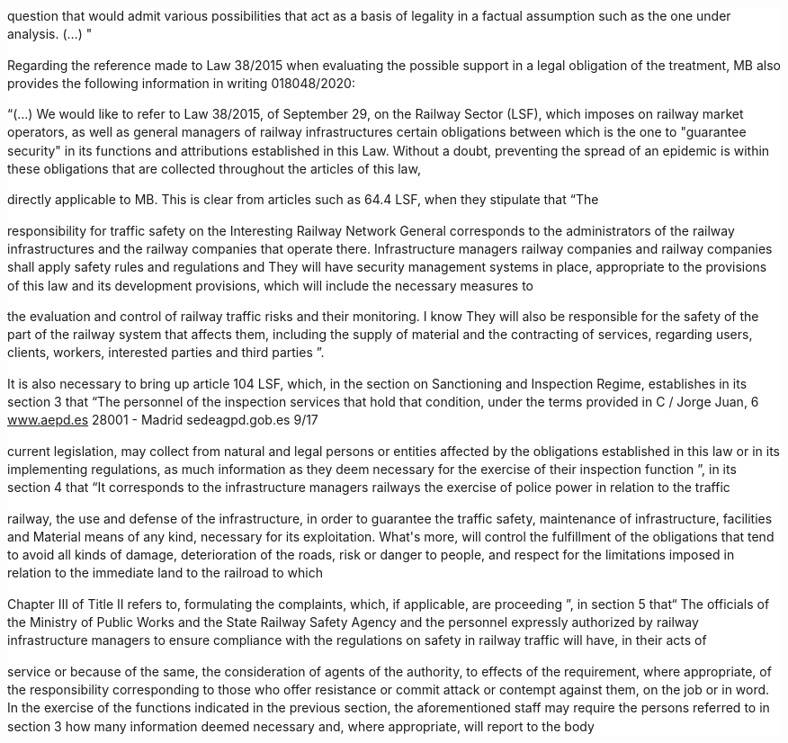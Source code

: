 question that would admit various possibilities that act as a basis of legality in a
factual assumption such as the one under analysis. (…) "

Regarding the reference made to Law 38/2015 when evaluating the possible support in
a legal obligation of the treatment, MB also provides the following
information in writing 018048/2020:

“(…) We would like to refer to Law 38/2015, of September 29, on the Railway Sector
(LSF), which imposes on railway market operators, as well as
general managers of railway infrastructures certain obligations between
which is the one to "guarantee security" in its functions and attributions
established in this Law. Without a doubt, preventing the spread of an epidemic is
within these obligations that are collected throughout the articles of this law,

directly applicable to MB.
This is clear from articles such as 64.4 LSF, when they stipulate that “The

responsibility for traffic safety on the Interesting Railway Network
General corresponds to the administrators of the railway infrastructures and the
railway companies that operate there. Infrastructure managers
railway companies and railway companies shall apply safety rules and regulations and
They will have security management systems in place, appropriate to the provisions of
this law and its development provisions, which will include the necessary measures to

the evaluation and control of railway traffic risks and their monitoring. I know
They will also be responsible for the safety of the part of the railway system that
affects them, including the supply of material and the contracting of services, regarding
users, clients, workers, interested parties and third parties ”.

It is also necessary to bring up article 104 LSF, which, in the section on
Sanctioning and Inspection Regime, establishes in its section 3 that “The personnel
of the inspection services that hold that condition, under the terms provided in
C / Jorge Juan, 6 www.aepd.es
28001 - Madrid sedeagpd.gob.es 9/17

current legislation, may collect from natural and legal persons or entities
affected by the obligations established in this law or in its implementing regulations,
as much information as they deem necessary for the exercise of their inspection function ”,
in its section 4 that “It corresponds to the infrastructure managers
railways the exercise of police power in relation to the traffic

railway, the use and defense of the infrastructure, in order to guarantee the
traffic safety, maintenance of infrastructure, facilities and
Material means of any kind, necessary for its exploitation. What's more,
will control the fulfillment of the obligations that tend to avoid all kinds of damage,
deterioration of the roads, risk or danger to people, and respect for the
limitations imposed in relation to the immediate land to the railroad to which

Chapter III of Title II refers to, formulating the complaints, which, if applicable, are
proceeding ”, in section 5 that“ The officials of the Ministry of Public Works and
the State Railway Safety Agency and the personnel expressly authorized by
railway infrastructure managers to ensure compliance with
the regulations on safety in railway traffic will have, in their acts of

service or because of the same, the consideration of agents of the authority, to
effects of the requirement, where appropriate, of the responsibility corresponding to those who
offer resistance or commit attack or contempt against them, on the job or in
word. In the exercise of the functions indicated in the previous section, the aforementioned
staff may require the persons referred to in section 3 how many
information deemed necessary and, where appropriate, will report to the body

